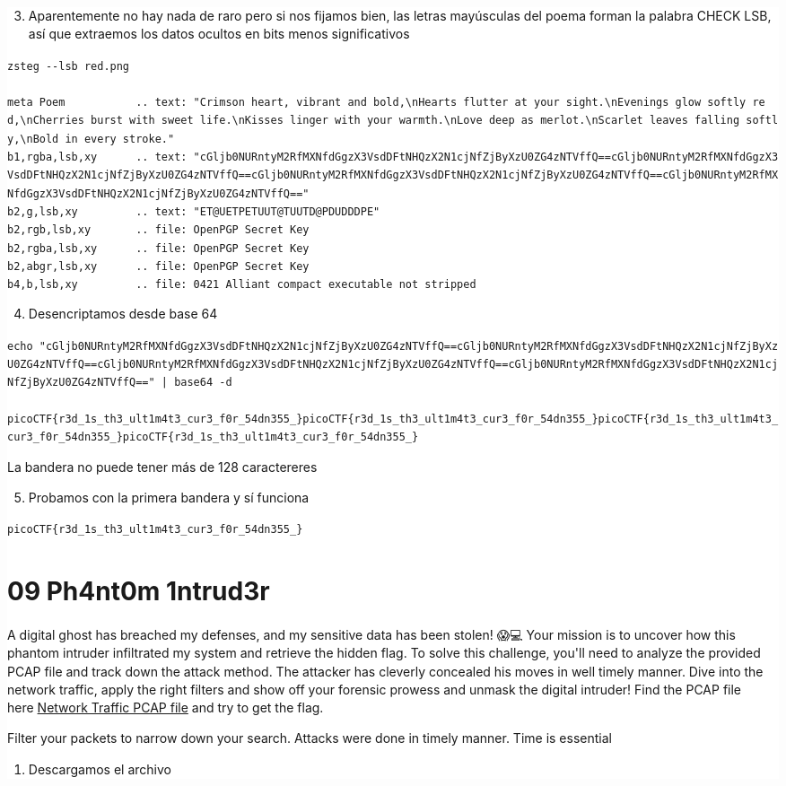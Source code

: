 3. Aparentemente no hay nada de raro pero si nos fijamos bien, las letras mayúsculas del poema forman la palabra CHECK LSB, así que extraemos los datos ocultos en bits menos significativos

```
zsteg --lsb red.png

meta Poem           .. text: "Crimson heart, vibrant and bold,\nHearts flutter at your sight.\nEvenings glow softly red,\nCherries burst with sweet life.\nKisses linger with your warmth.\nLove deep as merlot.\nScarlet leaves falling softly,\nBold in every stroke."                                                                
b1,rgba,lsb,xy      .. text: "cGljb0NURntyM2RfMXNfdGgzX3VsdDFtNHQzX2N1cjNfZjByXzU0ZG4zNTVffQ==cGljb0NURntyM2RfMXNfdGgzX3VsdDFtNHQzX2N1cjNfZjByXzU0ZG4zNTVffQ==cGljb0NURntyM2RfMXNfdGgzX3VsdDFtNHQzX2N1cjNfZjByXzU0ZG4zNTVffQ==cGljb0NURntyM2RfMXNfdGgzX3VsdDFtNHQzX2N1cjNfZjByXzU0ZG4zNTVffQ=="                                         
b2,g,lsb,xy         .. text: "ET@UETPETUUT@TUUTD@PDUDDDPE"
b2,rgb,lsb,xy       .. file: OpenPGP Secret Key
b2,rgba,lsb,xy      .. file: OpenPGP Secret Key
b2,abgr,lsb,xy      .. file: OpenPGP Secret Key
b4,b,lsb,xy         .. file: 0421 Alliant compact executable not stripped
```

4. Desencriptamos desde base 64

```
echo "cGljb0NURntyM2RfMXNfdGgzX3VsdDFtNHQzX2N1cjNfZjByXzU0ZG4zNTVffQ==cGljb0NURntyM2RfMXNfdGgzX3VsdDFtNHQzX2N1cjNfZjByXzU0ZG4zNTVffQ==cGljb0NURntyM2RfMXNfdGgzX3VsdDFtNHQzX2N1cjNfZjByXzU0ZG4zNTVffQ==cGljb0NURntyM2RfMXNfdGgzX3VsdDFtNHQzX2N1cjNfZjByXzU0ZG4zNTVffQ==" | base64 -d

picoCTF{r3d_1s_th3_ult1m4t3_cur3_f0r_54dn355_}picoCTF{r3d_1s_th3_ult1m4t3_cur3_f0r_54dn355_}picoCTF{r3d_1s_th3_ult1m4t3_cur3_f0r_54dn355_}picoCTF{r3d_1s_th3_ult1m4t3_cur3_f0r_54dn355_}     
```

La bandera no puede tener más de 128 caractereres

5. Probamos con la primera bandera y sí funciona

```
picoCTF{r3d_1s_th3_ult1m4t3_cur3_f0r_54dn355_}
```

# 09 Ph4nt0m 1ntrud3r

A digital ghost has breached my defenses, and my sensitive data has been stolen! 😱💻 Your mission is to uncover how this phantom intruder infiltrated my system and retrieve the hidden flag. To solve this challenge, you'll need to analyze the provided PCAP file and track down the attack method. The attacker has cleverly concealed his moves in well timely manner. Dive into the network traffic, apply the right filters and show off your forensic prowess and unmask the digital intruder! Find the PCAP file here [Network Traffic PCAP file](https://challenge-files.picoctf.net/c_verbal_sleep/960abba2fdbc9be5013ef87f1df67213e9b63d4561d7a8c8c1ce7a4ce40a547e/myNetworkTraffic.pcap) and try to get the flag.

Filter your packets to narrow down your search. Attacks were done in timely manner. Time is essential

1. Descargamos el archivo
